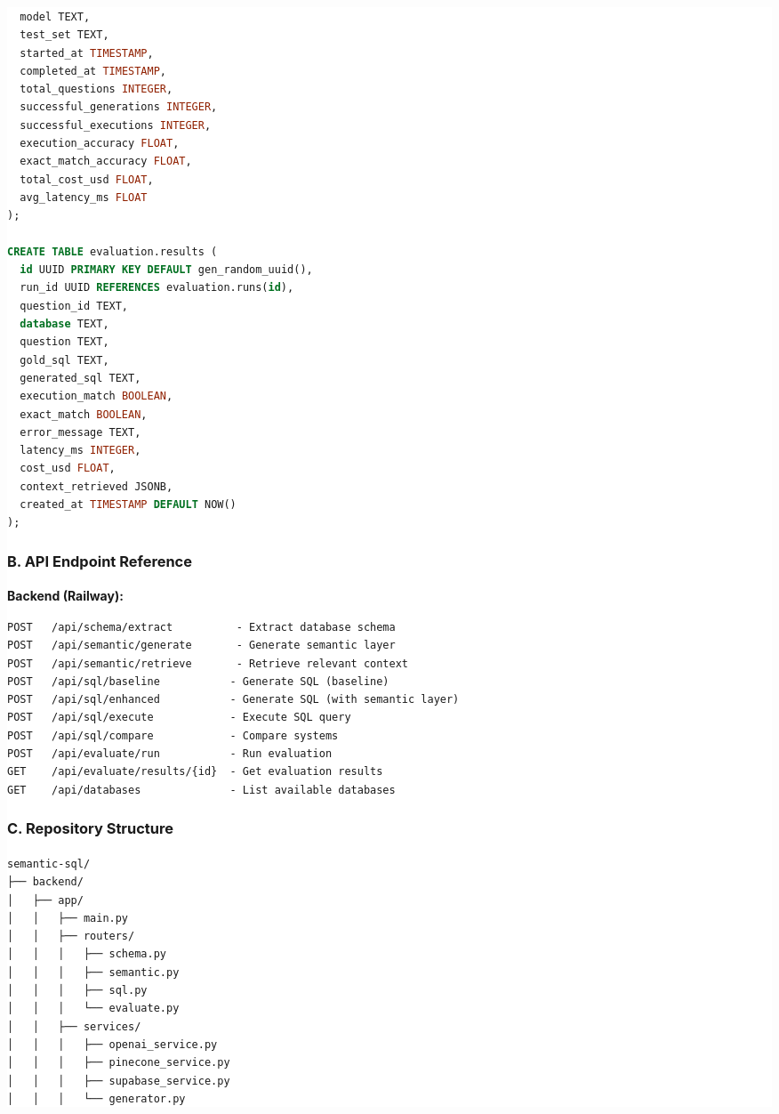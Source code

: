 ```sql
  model TEXT,
  test_set TEXT,
  started_at TIMESTAMP,
  completed_at TIMESTAMP,
  total_questions INTEGER,
  successful_generations INTEGER,
  successful_executions INTEGER,
  execution_accuracy FLOAT,
  exact_match_accuracy FLOAT,
  total_cost_usd FLOAT,
  avg_latency_ms FLOAT
);

CREATE TABLE evaluation.results (
  id UUID PRIMARY KEY DEFAULT gen_random_uuid(),
  run_id UUID REFERENCES evaluation.runs(id),
  question_id TEXT,
  database TEXT,
  question TEXT,
  gold_sql TEXT,
  generated_sql TEXT,
  execution_match BOOLEAN,
  exact_match BOOLEAN,
  error_message TEXT,
  latency_ms INTEGER,
  cost_usd FLOAT,
  context_retrieved JSONB,
  created_at TIMESTAMP DEFAULT NOW()
);
```

### B. API Endpoint Reference

**Backend (Railway):**
```
POST   /api/schema/extract          - Extract database schema
POST   /api/semantic/generate       - Generate semantic layer
POST   /api/semantic/retrieve       - Retrieve relevant context
POST   /api/sql/baseline           - Generate SQL (baseline)
POST   /api/sql/enhanced           - Generate SQL (with semantic layer)
POST   /api/sql/execute            - Execute SQL query
POST   /api/sql/compare            - Compare systems
POST   /api/evaluate/run           - Run evaluation
GET    /api/evaluate/results/{id}  - Get evaluation results
GET    /api/databases              - List available databases
```

### C. Repository Structure

```
semantic-sql/
├── backend/
│   ├── app/
│   │   ├── main.py
│   │   ├── routers/
│   │   │   ├── schema.py
│   │   │   ├── semantic.py
│   │   │   ├── sql.py
│   │   │   └── evaluate.py
│   │   ├── services/
│   │   │   ├── openai_service.py
│   │   │   ├── pinecone_service.py
│   │   │   ├── supabase_service.py
│   │   │   └── generator.py
```